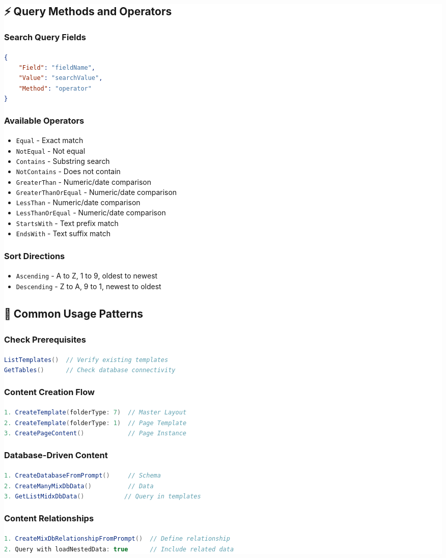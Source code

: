 ## ⚡ Query Methods and Operators

### Search Query Fields
```json
{
    "Field": "fieldName",
    "Value": "searchValue", 
    "Method": "operator"
}
```

### Available Operators
- `Equal` - Exact match
- `NotEqual` - Not equal
- `Contains` - Substring search
- `NotContains` - Does not contain
- `GreaterThan` - Numeric/date comparison
- `GreaterThanOrEqual` - Numeric/date comparison
- `LessThan` - Numeric/date comparison
- `LessThanOrEqual` - Numeric/date comparison
- `StartsWith` - Text prefix match
- `EndsWith` - Text suffix match

### Sort Directions
- `Ascending` - A to Z, 1 to 9, oldest to newest
- `Descending` - Z to A, 9 to 1, newest to oldest

## 🎯 Common Usage Patterns

### Check Prerequisites
```csharp
ListTemplates()  // Verify existing templates
GetTables()      // Check database connectivity
```

### Content Creation Flow
```csharp
1. CreateTemplate(folderType: 7)  // Master Layout
2. CreateTemplate(folderType: 1)  // Page Template
3. CreatePageContent()            // Page Instance
```

### Database-Driven Content
```csharp
1. CreateDatabaseFromPrompt()     // Schema
2. CreateManyMixDbData()          // Data
3. GetListMidxDbData()           // Query in templates
```

### Content Relationships
```csharp
1. CreateMixDbRelationshipFromPrompt()  // Define relationship
2. Query with loadNestedData: true      // Include related data
```
